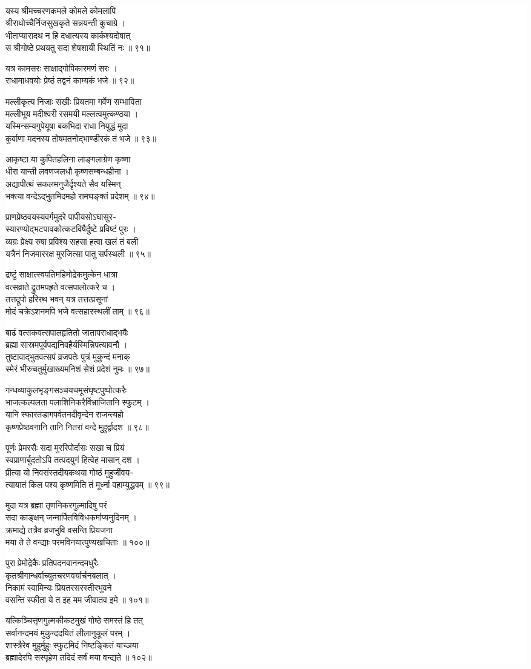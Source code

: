 यस्य श्रीमच्चरणकमले कोमले कोमलापि  
     श्रीराधोच्चैर्निजसुखकृते सन्नयन्ती कुचाग्रे ।  
भीताप्यारादथ न हि दधात्यस्य कार्कश्यदोषात्  
     स श्रीगोष्ठे प्रथयतु सदा शेषशायी स्थितिं नः ॥ ९१॥  
  
यत्र कामसरः साक्षाद्गोपिकारमणं सरः ।  
राधामाधवयोः प्रेष्ठं तद्वनं काम्यकं भजे ॥ ९२॥  
  
मल्लीकृत्य निजाः सखीः प्रियतमा गर्वेण सम्भाविता  
     मल्लीभूय मदीश्वरी रसमयी मल्लत्वमुत्कण्ठया ।  
यस्मिन्सम्यगुपेयूषा बकभिदा राधा नियुद्धं मुदा  
     कुर्वाणा मदनस्य तोषमतनोद्भाण्डीरकं तं भजे ॥ ९३॥  
  
आकृष्टा या कुपितहलिना लाङ्गलाग्रेण कृष्णा  
     धीरा यान्ती लवणजलधौ कृष्णसम्बन्धहीना ।  
अद्यापीत्थं सकलमनुजैर्दृश्यते सैव यस्मिन्  
     भक्त्या वन्देऽद्भुतमिदमहो रामघङ्क्तं प्रदेशम् ॥ ९४॥  
  
प्राणप्रेष्ठवयस्यवर्गमुदरे पापीयसोऽघासुर-  
     स्यारण्योद्भटपावकोत्कटविषैर्दुष्टे प्रविष्टं पुरः ।  
व्यग्रः प्रेक्ष्य रुषा प्रविश्य सहसा हत्वा खलं तं बली  
     यत्रैनं निजमाररक्ष मुरजित्सा पातु सर्पस्थली ॥ ९५॥  
  
द्रष्टुं साक्षात्स्वपतिमहिमोद्रेकमुत्केन धात्रा  
     वत्सव्राते द्रुतमपहृते वत्सपालोत्करे च ।  
तत्तद्रूपो हरिरथ भवन् यत्र तत्तत्प्रसूनां  
     मोदं चक्रेऽशनमपि भजे वत्सहारस्थलीं ताम् ॥ ९६॥  
  
बाढं वत्सकवत्सपालहृतितो जातापराधाद्भयैः  
     ब्रह्मा सास्रमपूर्वपद्यनिवहैर्यस्मिन्निपत्यावनौ ।  
तुष्टावाद्भुतवत्सपं व्रजपतेः पुत्रं मुकुन्दं मनाक्  
     स्मेरं भीरुचतुर्मुखाख्यमनिशं सेशं प्रदेशं नुमः ॥ ९७॥  
  
गन्धव्याकुलभृङ्गसञ्चयचमूसंघृष्टपुष्पोत्करैः  
     भाजत्कल्पलता पलाशिनिकरैर्विभ्राजितानि स्फुटम् ।  
यानि स्फारतडागपर्वतनदीवृन्देन राजन्त्यहो  
     कृष्णप्रेष्ठवनानि तानि नितरां वन्दे मुहुर्द्वादश ॥ ९८॥  
  
पूर्णः प्रेमरसैः सदा मुररिपोर्दासः सखा च प्रियं  
     स्वप्राणार्बुदतोऽपि तत्पदयुगं हित्वेह मासान् दश ।  
प्रीत्या यो निवसंस्तदीयकथया गोष्ठं मुहुर्जीवय-  
     त्यायातं किल पश्य कृष्णमिति तं मूर्ध्ना वहाम्युद्धवम् ॥ ९९॥  
  
मुदा यत्र ब्रह्मा तृणनिकरगुल्मादिषु परं  
     सदा काङ्क्षन् जन्मार्पितविविधकर्माप्यनुदिनम् ।  
क्रमाद्ये तत्रैव व्रजभुवि वसन्ति प्रियजना  
     मया ते ते वन्द्याः परमविनयात्पुण्यखचिताः ॥ १००॥  
  
पुरा प्रेमोद्रेकैः प्रतिपदनवानन्दमधुरैः   
     कृतश्रीगान्धर्वाच्युतचरणवर्यार्चनबलात् ।  
निकामं स्वामिन्यः प्रियतरसरस्तीरभुवने  
     वसन्ति स्फीता ये त इह मम जीवातव इमे ॥ १०१॥  
  
यत्किञ्चित्तृणगुल्मकीकटमुखं गोष्ठे समस्तं हि तत्  
     सर्वानन्दमयं मुकुन्ददयितं लीलानुकूलं परम् ।  
शास्त्रैरेव मुहुर्मुहुः स्फुटमिदं निष्टङ्कितं याच्ञया  
     ब्रह्मादेरपि सस्पृहेण तदिदं सर्वं मया वन्द्यते ॥ १०२॥  
  